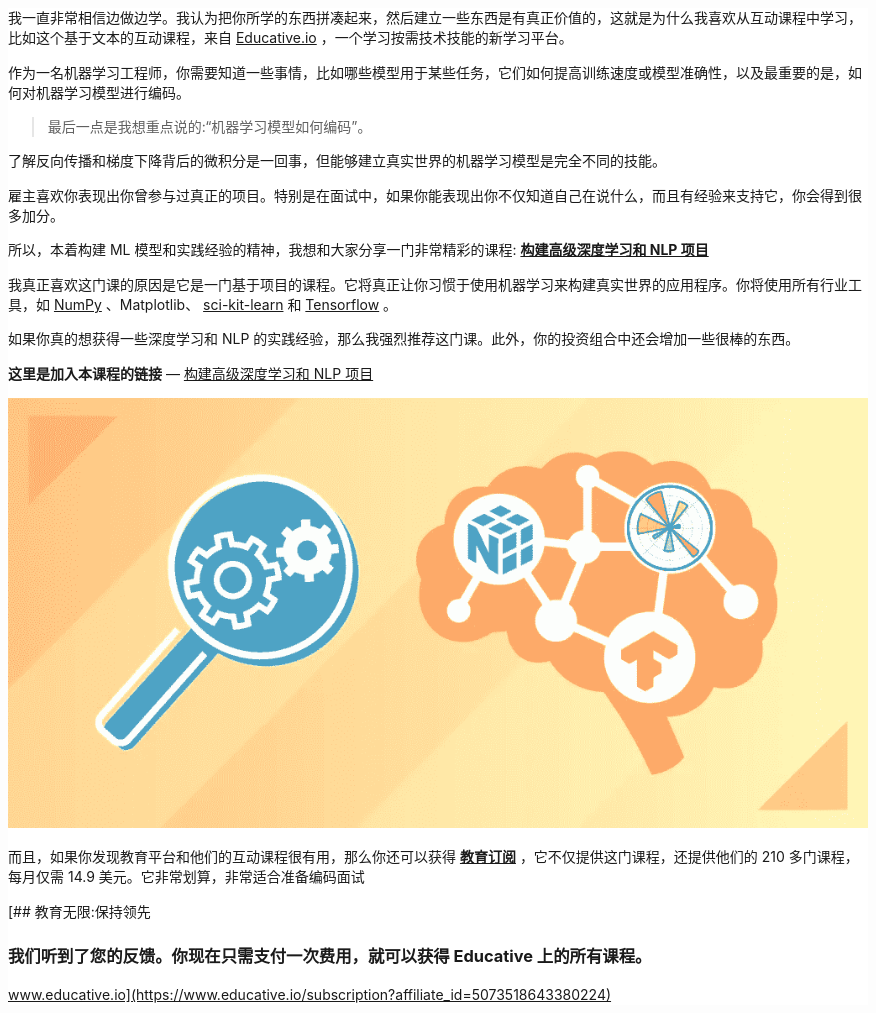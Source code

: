 我一直非常相信边做边学。我认为把你所学的东西拼凑起来，然后建立一些东西是有真正价值的，这就是为什么我喜欢从互动课程中学习，比如这个基于文本的互动课程，来自 [Educative.io](https://www.educative.io/subscription?affiliate_id=5073518643380224) ，一个学习按需技术技能的新学习平台。

作为一名机器学习工程师，你需要知道一些事情，比如哪些模型用于某些任务，它们如何提高训练速度或模型准确性，以及最重要的是，如何对机器学习模型进行编码。

> 最后一点是我想重点说的:“机器学习模型如何编码”。

了解反向传播和梯度下降背后的微积分是一回事，但能够建立真实世界的机器学习模型是完全不同的技能。

雇主喜欢你表现出你曾参与过真正的项目。特别是在面试中，如果你能表现出你不仅知道自己在说什么，而且有经验来支持它，你会得到很多加分。

所以，本着构建 ML 模型和实践经验的精神，我想和大家分享一门非常精彩的课程: [**构建高级深度学习和 NLP 项目**](https://www.educative.io/courses/building-advanced-deep-learning-nlp-projects?affiliate_id=5073518643380224)

我真正喜欢这门课的原因是它是一门基于项目的课程。它将真正让你习惯于使用机器学习来构建真实世界的应用程序。你将使用所有行业工具，如 [NumPy](/javarevisited/6-best-online-courses-to-learn-numpy-for-beginners-60120f611e06) 、Matplotlib、 [sci-kit-learn](https://javarevisited.blogspot.com/2021/10/top-5-courses-to-learn-scikit-learn.html) 和 [Tensorflow](https://becominghuman.ai/top-10-courses-to-learn-tensorflow-for-machine-learning-in-2020-39a31e7cd84b) 。

如果你真的想获得一些深度学习和 NLP 的实践经验，那么我强烈推荐这门课。此外，你的投资组合中还会增加一些很棒的东西。

**这里是加入本课程的链接** — [构建高级深度学习和 NLP 项目](https://www.educative.io/courses/building-advanced-deep-learning-nlp-projects?affiliate_id=5073518643380224)

[![](img/e3aa60ae2da44fc97176b41b9cd2dc6d.png)](https://www.educative.io/courses/building-advanced-deep-learning-nlp-projects?affiliate_id=5073518643380224)

而且，如果你发现教育平台和他们的互动课程很有用，那么你还可以获得 [**教育订阅**](https://www.educative.io/subscription?affiliate_id=5073518643380224) ，它不仅提供这门课程，还提供他们的 210 多门课程，每月仅需 14.9 美元。它非常划算，非常适合准备编码面试

[](https://www.educative.io/subscription?affiliate_id=5073518643380224) [## 教育无限:保持领先

### 我们听到了您的反馈。你现在只需支付一次费用，就可以获得 Educative 上的所有课程。

www.educative.io](https://www.educative.io/subscription?affiliate_id=5073518643380224) 
